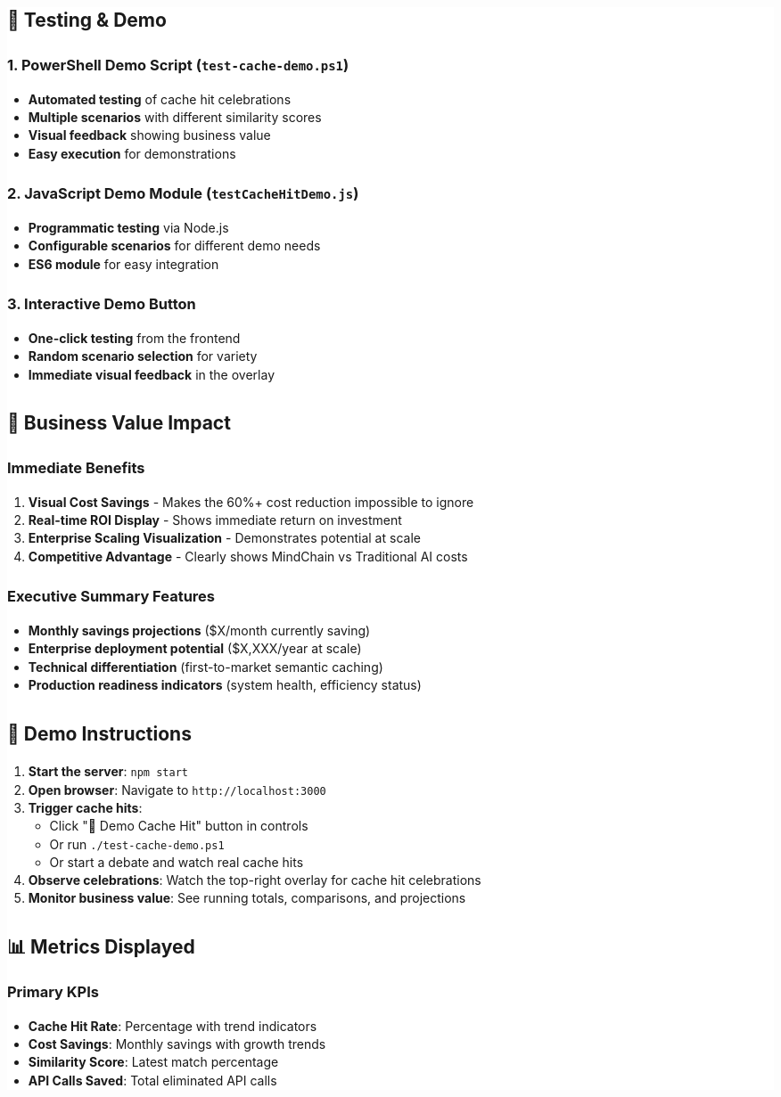 ## 🧪 Testing & Demo

### 1. PowerShell Demo Script (`test-cache-demo.ps1`)
- **Automated testing** of cache hit celebrations
- **Multiple scenarios** with different similarity scores
- **Visual feedback** showing business value
- **Easy execution** for demonstrations

### 2. JavaScript Demo Module (`testCacheHitDemo.js`)
- **Programmatic testing** via Node.js
- **Configurable scenarios** for different demo needs
- **ES6 module** for easy integration

### 3. Interactive Demo Button
- **One-click testing** from the frontend
- **Random scenario selection** for variety
- **Immediate visual feedback** in the overlay

## 🎯 Business Value Impact

### Immediate Benefits
1. **Visual Cost Savings** - Makes the 60%+ cost reduction impossible to ignore
2. **Real-time ROI Display** - Shows immediate return on investment
3. **Enterprise Scaling Visualization** - Demonstrates potential at scale
4. **Competitive Advantage** - Clearly shows MindChain vs Traditional AI costs

### Executive Summary Features
- **Monthly savings projections** ($X/month currently saving)
- **Enterprise deployment potential** ($X,XXX/year at scale)
- **Technical differentiation** (first-to-market semantic caching)
- **Production readiness indicators** (system health, efficiency status)

## 🚀 Demo Instructions

1. **Start the server**: `npm start`
2. **Open browser**: Navigate to `http://localhost:3000`
3. **Trigger cache hits**: 
   - Click "🎯 Demo Cache Hit" button in controls
   - Or run `./test-cache-demo.ps1`
   - Or start a debate and watch real cache hits
4. **Observe celebrations**: Watch the top-right overlay for cache hit celebrations
5. **Monitor business value**: See running totals, comparisons, and projections

## 📊 Metrics Displayed

### Primary KPIs
- **Cache Hit Rate**: Percentage with trend indicators
- **Cost Savings**: Monthly savings with growth trends  
- **Similarity Score**: Latest match percentage
- **API Calls Saved**: Total eliminated API calls
